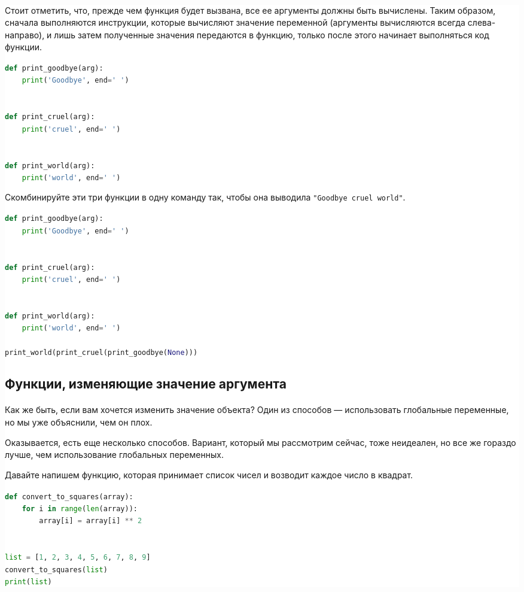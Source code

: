 Стоит отметить, что, прежде чем функция будет вызвана, все ее аргументы должны быть вычислены. Таким образом, сначала выполняются инструкции, которые вычисляют значение переменной (аргументы вычисляются всегда слева-направо), и лишь затем полученные значения передаются в функцию, только после этого начинает выполняться код функции.

```python
def print_goodbye(arg):
    print('Goodbye', end=' ')


def print_cruel(arg):
    print('cruel', end=' ')


def print_world(arg):
    print('world', end=' ')
```

Скомбинируйте эти три функции в одну команду так, чтобы она выводила `"Goodbye cruel world"`.

```python
def print_goodbye(arg):
    print('Goodbye', end=' ')


def print_cruel(arg):
    print('cruel', end=' ')


def print_world(arg):
    print('world', end=' ')

print_world(print_cruel(print_goodbye(None)))
```

## Функции, изменяющие значение аргумента

Как же быть, если вам хочется изменить значение объекта? Один из способов — использовать глобальные переменные, но мы уже объяснили, чем он плох.

Оказывается, есть еще несколько способов. Вариант, который мы рассмотрим сейчас, тоже неидеален, но все же гораздо лучше, чем использование глобальных переменных.

Давайте напишем функцию, которая принимает список чисел и возводит каждое число в квадрат.

```python
def convert_to_squares(array):
    for i in range(len(array)):
        array[i] = array[i] ** 2


list = [1, 2, 3, 4, 5, 6, 7, 8, 9]
convert_to_squares(list)
print(list)
```
